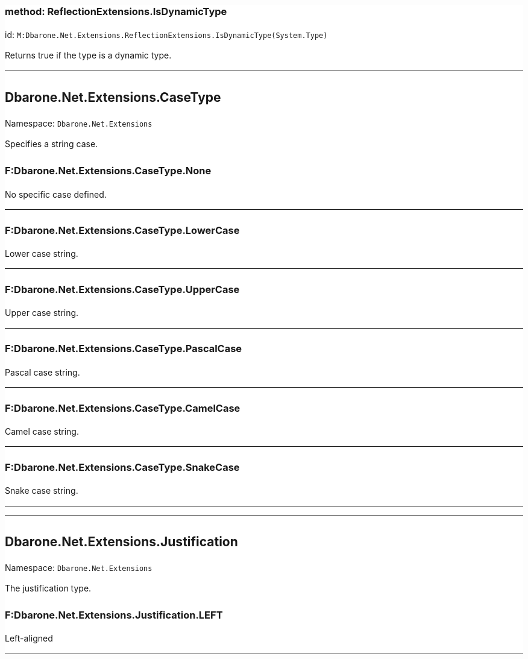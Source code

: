 

### method: ReflectionExtensions.IsDynamicType
id: `M:Dbarone.Net.Extensions.ReflectionExtensions.IsDynamicType(System.Type)`

 Returns true if the type is a dynamic type. 








---
## Dbarone.Net.Extensions.CaseType
Namespace: `Dbarone.Net.Extensions`

 Specifies a string case. 

### F:Dbarone.Net.Extensions.CaseType.None
 No specific case defined. 

---
### F:Dbarone.Net.Extensions.CaseType.LowerCase
 Lower case string. 

---
### F:Dbarone.Net.Extensions.CaseType.UpperCase
 Upper case string. 

---
### F:Dbarone.Net.Extensions.CaseType.PascalCase
 Pascal case string. 

---
### F:Dbarone.Net.Extensions.CaseType.CamelCase
 Camel case string. 

---
### F:Dbarone.Net.Extensions.CaseType.SnakeCase
 Snake case string. 

---

---
## Dbarone.Net.Extensions.Justification
Namespace: `Dbarone.Net.Extensions`

 The justification type. 

### F:Dbarone.Net.Extensions.Justification.LEFT
 Left-aligned 

---